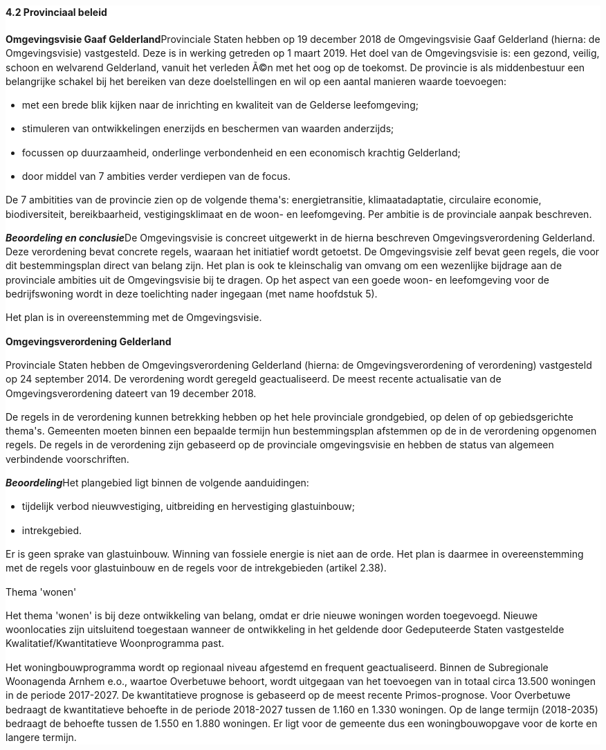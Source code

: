 #### 4\.2 Provinciaal beleid

**Omgevingsvisie Gaaf Gelderland**Provinciale Staten hebben op 19 december 2018 de Omgevingsvisie Gaaf Gelderland (hierna: de Omgevingsvisie) vastgesteld. Deze is in werking getreden op 1 maart 2019\. Het doel van de Omgevingsvisie is: een gezond, veilig, schoon en welvarend Gelderland, vanuit het verleden Ã©n met het oog op de toekomst. De provincie is als middenbestuur een belangrijke schakel bij het bereiken van deze doelstellingen en wil op een aantal manieren waarde toevoegen:

* met een brede blik kijken naar de inrichting en kwaliteit van de Gelderse leefomgeving;

* stimuleren van ontwikkelingen enerzijds en beschermen van waarden anderzijds;

* focussen op duurzaamheid, onderlinge verbondenheid en een economisch krachtig Gelderland;

* door middel van 7 ambities verder verdiepen van de focus.

De 7 ambitities van de provincie zien op de volgende thema's: energietransitie, klimaatadaptatie, circulaire economie, biodiversiteit, bereikbaarheid, vestigingsklimaat en de woon\- en leefomgeving. Per ambitie is de provinciale aanpak beschreven.

***Beoordeling en conclusie***De Omgevingsvisie is concreet uitgewerkt in de hierna beschreven Omgevingsverordening Gelderland. Deze verordening bevat concrete regels, waaraan het initiatief wordt getoetst. De Omgevingsvisie zelf bevat geen regels, die voor dit bestemmingsplan direct van belang zijn. Het plan is ook te kleinschalig van omvang om een wezenlijke bijdrage aan de provinciale ambities uit de Omgevingsvisie bij te dragen. Op het aspect van een goede woon\- en leefomgeving voor de bedrijfswoning wordt in deze toelichting nader ingegaan (met name hoofdstuk 5\).

Het plan is in overeenstemming met de Omgevingsvisie.

**Omgevingsverordening Gelderland**

Provinciale Staten hebben de Omgevingsverordening Gelderland (hierna: de Omgevingsverordening of verordening) vastgesteld op 24 september 2014\. De verordening wordt geregeld geactualiseerd. De meest recente actualisatie van de Omgevingsverordening dateert van 19 december 2018\.

De regels in de verordening kunnen betrekking hebben op het hele provinciale grondgebied, op delen of op gebiedsgerichte thema's. Gemeenten moeten binnen een bepaalde termijn hun bestemmingsplan afstemmen op de in de verordening opgenomen regels. De regels in de verordening zijn gebaseerd op de provinciale omgevingsvisie en hebben de status van algemeen verbindende voorschriften.

***Beoordeling***Het plangebied ligt binnen de volgende aanduidingen:

* tijdelijk verbod nieuwvestiging, uitbreiding en hervestiging glastuinbouw;

* intrekgebied.

Er is geen sprake van glastuinbouw. Winning van fossiele energie is niet aan de orde. Het plan is daarmee in overeenstemming met de regels voor glastuinbouw en de regels voor de intrekgebieden (artikel 2\.38\).

Thema 'wonen'

Het thema 'wonen' is bij deze ontwikkeling van belang, omdat er drie nieuwe woningen worden toegevoegd. Nieuwe woonlocaties zijn uitsluitend toegestaan wanneer de ontwikkeling in het geldende door Gedeputeerde Staten vastgestelde Kwalitatief/Kwantitatieve Woonprogramma past.

Het woningbouwprogramma wordt op regionaal niveau afgestemd en frequent geactualiseerd. Binnen de Subregionale Woonagenda Arnhem e.o., waartoe Overbetuwe behoort, wordt uitgegaan van het toevoegen van in totaal circa 13\.500 woningen in de periode 2017\-2027\. De kwantitatieve prognose is gebaseerd op de meest recente Primos\-prognose. Voor Overbetuwe bedraagt de kwantitatieve behoefte in de periode 2018\-2027 tussen de 1\.160 en 1\.330 woningen. Op de lange termijn (2018\-2035\) bedraagt de behoefte tussen de 1\.550 en 1\.880 woningen. Er ligt voor de gemeente dus een woningbouwopgave voor de korte en langere termijn.
